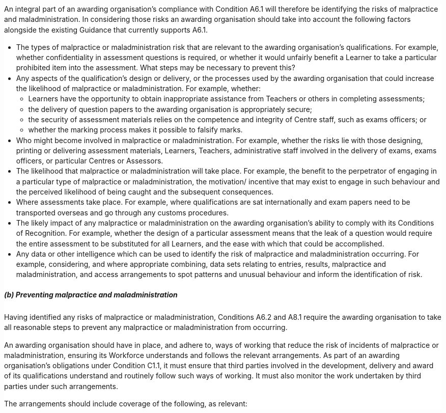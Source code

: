An integral part of an awarding organisation’s compliance with Condition A6.1
will therefore be identifying the risks of malpractice and maladministration.
In considering those risks an awarding organisation should take into account
the following factors alongside the existing Guidance that currently supports
A6.1.

  * The types of malpractice or maladministration risk that are relevant to the awarding organisation’s qualifications. For example, whether confidentiality in assessment questions is required, or whether it would unfairly benefit a Learner to take a particular prohibited item into the assessment. What steps may be necessary to prevent this?
  * Any aspects of the qualification’s design or delivery, or the processes used by the awarding organisation that could increase the likelihood of malpractice or maladministration. For example, whether: 
    * Learners have the opportunity to obtain inappropriate assistance from Teachers or others in completing assessments;
    * the delivery of question papers to the awarding organisation is appropriately secure;
    * the security of assessment materials relies on the competence and integrity of Centre staff, such as exams officers; or
    * whether the marking process makes it possible to falsify marks.
  * Who might become involved in malpractice or maladministration. For example, whether the risks lie with those designing, printing or delivering assessment materials, Learners, Teachers, administrative staff involved in the delivery of exams, exams officers, or particular Centres or Assessors.
  * The likelihood that malpractice or maladministration will take place. For example, the benefit to the perpetrator of engaging in a particular type of malpractice or maladministration, the motivation/ incentive that may exist to engage in such behaviour and the perceived likelihood of being caught and the subsequent consequences.
  * Where assessments take place. For example, where qualifications are sat internationally and exam papers need to be transported overseas and go through any customs procedures.
  * The likely impact of any malpractice or maladministration on the awarding organisation’s ability to comply with its Conditions of Recognition. For example, whether the design of a particular assessment means that the leak of a question would require the entire assessment to be substituted for all Learners, and the ease with which that could be accomplished.
  * Any data or other intelligence which can be used to identify the risk of malpractice and maladministration occurring. For example, considering, and where appropriate combining, data sets relating to entries, results, malpractice and maladministration, and access arrangements to spot patterns and unusual behaviour and inform the identification of risk.

##### (b) Preventing malpractice and maladministration

Having identified any risks of malpractice or maladministration, Conditions
A6.2 and A8.1 require the awarding organisation to take all reasonable steps
to prevent any malpractice or maladministration from occurring.

An awarding organisation should have in place, and adhere to, ways of working
that reduce the risk of incidents of malpractice or maladministration,
ensuring its Workforce understands and follows the relevant arrangements. As
part of an awarding organisation’s obligations under Condition C1.1, it must
ensure that third parties involved in the development, delivery and award of
its qualifications understand and routinely follow such ways of working. It
must also monitor the work undertaken by third parties under such
arrangements.

The arrangements should include coverage of the following, as relevant:
